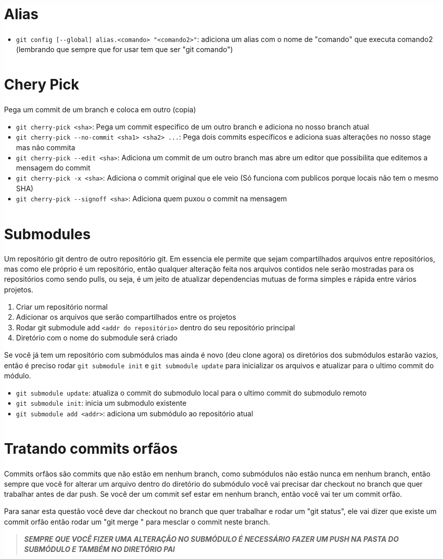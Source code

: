 # Alias
* `git config [--global] alias.<comando> "<comando2>"`: adiciona um alias com o nome de "comando" que executa comando2 (lembrando que sempre que for usar tem que ser "git comando")

# Chery Pick
Pega um commit de um branch e coloca em outro (copia)

* `git cherry-pick <sha>`: Pega um commit especifico de um outro branch e adiciona no nosso branch atual
* `git cherry-pick --no-commit <sha1> <sha2> ...`: Pega dois commits específicos e adiciona suas alterações no nosso stage mas não commita
* `git cherry-pick --edit <sha>`: Adiciona um commit de um outro branch mas abre um editor que possibilita que editemos a mensagem do commit
* `git cherry-pick -x <sha>`: Adiciona o commit original que ele veio (Só funciona com publicos porque locais não tem o mesmo SHA)
* `git cherry-pick --signoff <sha>`: Adiciona quem puxou o commit na mensagem

# Submodules
Um repositório git dentro de outro repositório git. Em essencia ele permite que sejam compartilhados arquivos entre repositórios, mas como ele próprio é um repositório, então qualquer alteração feita nos arquivos contidos nele serão mostradas para os repositórios como sendo pulls, ou seja, é  um jeito de atualizar dependencias mutuas de forma simples e rápida entre vários projetos.

1. Criar um repositório normal
2. Adicionar os arquivos que serão compartilhados entre os projetos
3. Rodar git submodule add `<addr do repositório>` dentro do seu repositório principal
4. Diretório com o nome do submodule será criado

Se você já tem um repositório com submódulos mas ainda é novo (deu clone agora) os diretórios dos submódulos estarão vazios, então é preciso rodar `git submodule init` e `git submodule update` para inicializar os arquivos e atualizar para o ultimo commit do módulo.

* `git submodule update`: atualiza o commit do submodulo local para o ultimo commit do submodulo remoto
* `git submodule init`: inicia um submodulo existente
* `git submodule add <addr>`: adiciona um submódulo ao repositório atual

# Tratando commits orfãos
Commits orfãos são commits que não estão em nenhum branch, como submódulos não estão nunca em nenhum branch, então sempre que você for alterar um arquivo dentro do diretório do submódulo você vai precisar dar checkout no branch que quer trabalhar antes de dar push. Se você der um commit sef estar em nenhum branch, então você vai ter um commit orfão.

Para sanar esta questão você deve dar checkout no branch que quer trabalhar e rodar um "git status", ele vai dizer que existe um commit orfão então rodar um "git merge <sha>" para mesclar o commit neste branch.

> ***SEMPRE QUE VOCÊ FIZER UMA ALTERAÇÃO NO SUBMÓDULO É NECESSÁRIO FAZER UM PUSH NA PASTA DO SUBMÓDULO E TAMBÉM NO DIRETÓRIO PAI***

